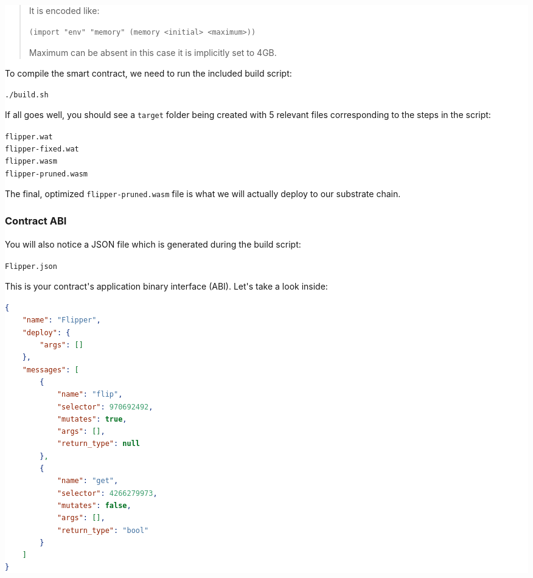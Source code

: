 >
> It is encoded like:
>
> ```
> (import "env" "memory" (memory <initial> <maximum>))
> ```
>
> Maximum can be absent in this case it is implicitly set to 4GB.

To compile the smart contract, we need to run the included build script:

```bash
./build.sh
```

If all goes well, you should see a `target` folder being created with 5 relevant files corresponding to the steps in the script:

```
flipper.wat
flipper-fixed.wat
flipper.wasm
flipper-pruned.wasm
```

The final, optimized `flipper-pruned.wasm` file is what we will actually deploy to our substrate chain.

### Contract ABI

You will also notice a JSON file which is generated during the build script:

```
Flipper.json
```

This is your contract's application binary interface (ABI). Let's take a look inside:

```json
{
    "name": "Flipper",
    "deploy": {
        "args": []
    },
    "messages": [
        {
            "name": "flip",
            "selector": 970692492,
            "mutates": true,
            "args": [],
            "return_type": null
        },
        {
            "name": "get",
            "selector": 4266279973,
            "mutates": false,
            "args": [],
            "return_type": "bool"
        }
    ]
}
```
